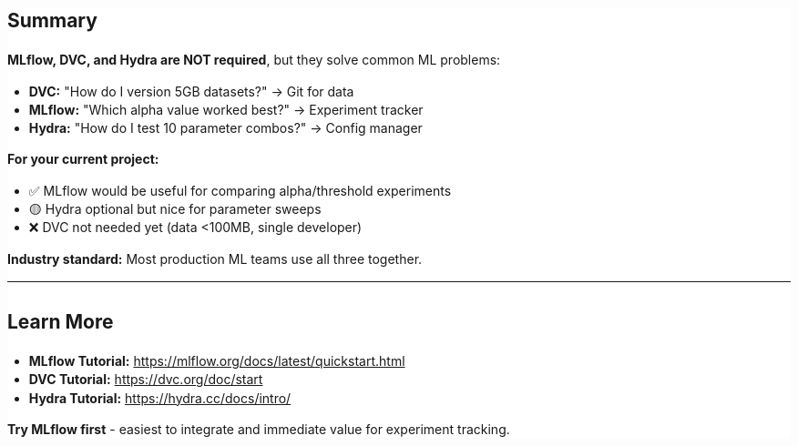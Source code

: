 
## Summary

**MLflow, DVC, and Hydra are NOT required**, but they solve common ML problems:

- **DVC:** "How do I version 5GB datasets?" → Git for data
- **MLflow:** "Which alpha value worked best?" → Experiment tracker
- **Hydra:** "How do I test 10 parameter combos?" → Config manager

**For your current project:**
- ✅ MLflow would be useful for comparing alpha/threshold experiments
- 🟡 Hydra optional but nice for parameter sweeps
- ❌ DVC not needed yet (data <100MB, single developer)

**Industry standard:** Most production ML teams use all three together.

---

## Learn More

- **MLflow Tutorial:** https://mlflow.org/docs/latest/quickstart.html
- **DVC Tutorial:** https://dvc.org/doc/start
- **Hydra Tutorial:** https://hydra.cc/docs/intro/

**Try MLflow first** - easiest to integrate and immediate value for experiment tracking.
